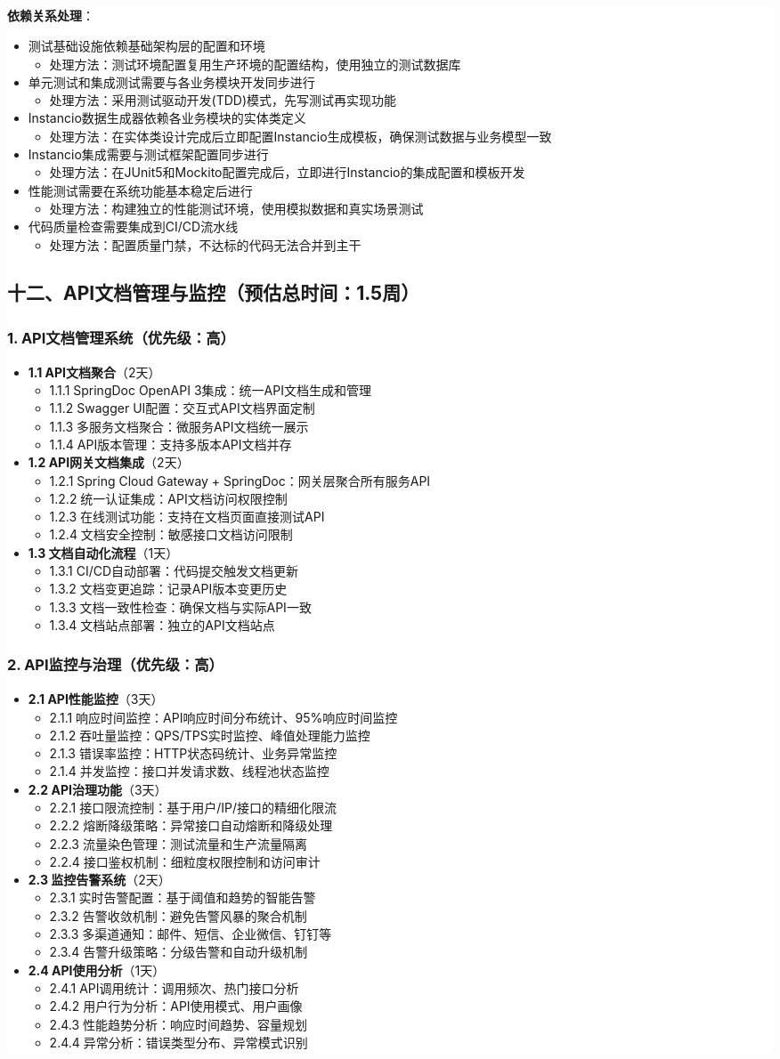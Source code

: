 **依赖关系处理**：
- 测试基础设施依赖基础架构层的配置和环境
  - 处理方法：测试环境配置复用生产环境的配置结构，使用独立的测试数据库
- 单元测试和集成测试需要与各业务模块开发同步进行
  - 处理方法：采用测试驱动开发(TDD)模式，先写测试再实现功能
- Instancio数据生成器依赖各业务模块的实体类定义
  - 处理方法：在实体类设计完成后立即配置Instancio生成模板，确保测试数据与业务模型一致
- Instancio集成需要与测试框架配置同步进行
  - 处理方法：在JUnit5和Mockito配置完成后，立即进行Instancio的集成配置和模板开发
- 性能测试需要在系统功能基本稳定后进行
  - 处理方法：构建独立的性能测试环境，使用模拟数据和真实场景测试
- 代码质量检查需要集成到CI/CD流水线
  - 处理方法：配置质量门禁，不达标的代码无法合并到主干

## 十二、API文档管理与监控（预估总时间：1.5周）

### 1. API文档管理系统（优先级：高）
- **1.1 API文档聚合**（2天）
   - 1.1.1 SpringDoc OpenAPI 3集成：统一API文档生成和管理
   - 1.1.2 Swagger UI配置：交互式API文档界面定制
   - 1.1.3 多服务文档聚合：微服务API文档统一展示
   - 1.1.4 API版本管理：支持多版本API文档并存
- **1.2 API网关文档集成**（2天）
   - 1.2.1 Spring Cloud Gateway + SpringDoc：网关层聚合所有服务API
   - 1.2.2 统一认证集成：API文档访问权限控制
   - 1.2.3 在线测试功能：支持在文档页面直接测试API
   - 1.2.4 文档安全控制：敏感接口文档访问限制
- **1.3 文档自动化流程**（1天）
   - 1.3.1 CI/CD自动部署：代码提交触发文档更新
   - 1.3.2 文档变更追踪：记录API版本变更历史
   - 1.3.3 文档一致性检查：确保文档与实际API一致
   - 1.3.4 文档站点部署：独立的API文档站点

### 2. API监控与治理（优先级：高）
- **2.1 API性能监控**（3天）
   - 2.1.1 响应时间监控：API响应时间分布统计、95%响应时间监控
   - 2.1.2 吞吐量监控：QPS/TPS实时监控、峰值处理能力监控
   - 2.1.3 错误率监控：HTTP状态码统计、业务异常监控
   - 2.1.4 并发监控：接口并发请求数、线程池状态监控
- **2.2 API治理功能**（3天）
   - 2.2.1 接口限流控制：基于用户/IP/接口的精细化限流
   - 2.2.2 熔断降级策略：异常接口自动熔断和降级处理
   - 2.2.3 流量染色管理：测试流量和生产流量隔离
   - 2.2.4 接口鉴权机制：细粒度权限控制和访问审计
- **2.3 监控告警系统**（2天）
   - 2.3.1 实时告警配置：基于阈值和趋势的智能告警
   - 2.3.2 告警收敛机制：避免告警风暴的聚合机制
   - 2.3.3 多渠道通知：邮件、短信、企业微信、钉钉等
   - 2.3.4 告警升级策略：分级告警和自动升级机制
- **2.4 API使用分析**（1天）
   - 2.4.1 API调用统计：调用频次、热门接口分析
   - 2.4.2 用户行为分析：API使用模式、用户画像
   - 2.4.3 性能趋势分析：响应时间趋势、容量规划
   - 2.4.4 异常分析：错误类型分布、异常模式识别

